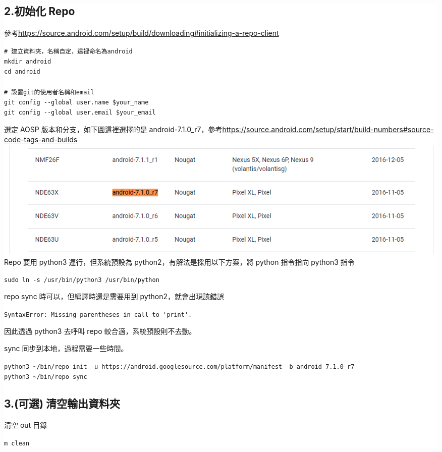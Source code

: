 ## 2.初始化 Repo

參考<https://source.android.com/setup/build/downloading#initializing-a-repo-client>

```shell
# 建立資料夾，名稱自定，這裡命名為android
mkdir android
cd android

# 設置git的使用者名稱和email
git config --global user.name $your_name
git config --global user.email $your_email
```

選定 AOSP 版本和分支，如下圖這裡選擇的是 android-7.1.0_r7，參考<https://source.android.com/setup/start/build-numbers#source-code-tags-and-builds>
![](/assets/android_version.png)
Repo 要用 python3 運行，但系統預設為 python2，有解法是採用以下方案，將 python 指令指向 python3 指令

```
sudo ln -s /usr/bin/python3 /usr/bin/python
```

repo sync 時可以，但編譯時還是需要用到 python2，就會出現該錯誤

```
SyntaxError: Missing parentheses in call to 'print'.
```

因此透過 python3 去呼叫 repo 較合適，系統預設則不去動。

sync 同步到本地，過程需要一些時間。

```
python3 ~/bin/repo init -u https://android.googlesource.com/platform/manifest -b android-7.1.0_r7
python3 ~/bin/repo sync
```

## 3.(可選) 清空輸出資料夾

清空 out 目錄

```
m clean
```
